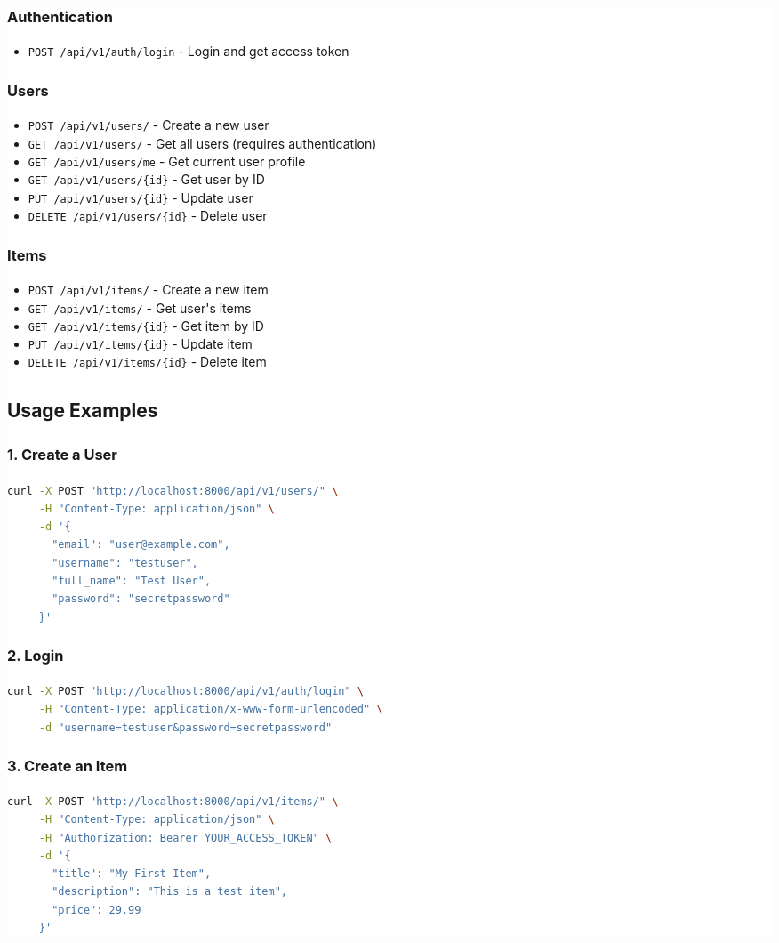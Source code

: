 ### Authentication
- `POST /api/v1/auth/login` - Login and get access token

### Users
- `POST /api/v1/users/` - Create a new user
- `GET /api/v1/users/` - Get all users (requires authentication)
- `GET /api/v1/users/me` - Get current user profile
- `GET /api/v1/users/{id}` - Get user by ID
- `PUT /api/v1/users/{id}` - Update user
- `DELETE /api/v1/users/{id}` - Delete user

### Items
- `POST /api/v1/items/` - Create a new item
- `GET /api/v1/items/` - Get user's items
- `GET /api/v1/items/{id}` - Get item by ID
- `PUT /api/v1/items/{id}` - Update item
- `DELETE /api/v1/items/{id}` - Delete item

## Usage Examples

### 1. Create a User

```bash
curl -X POST "http://localhost:8000/api/v1/users/" \
     -H "Content-Type: application/json" \
     -d '{
       "email": "user@example.com",
       "username": "testuser",
       "full_name": "Test User",
       "password": "secretpassword"
     }'
```

### 2. Login

```bash
curl -X POST "http://localhost:8000/api/v1/auth/login" \
     -H "Content-Type: application/x-www-form-urlencoded" \
     -d "username=testuser&password=secretpassword"
```

### 3. Create an Item

```bash
curl -X POST "http://localhost:8000/api/v1/items/" \
     -H "Content-Type: application/json" \
     -H "Authorization: Bearer YOUR_ACCESS_TOKEN" \
     -d '{
       "title": "My First Item",
       "description": "This is a test item",
       "price": 29.99
     }'
```
